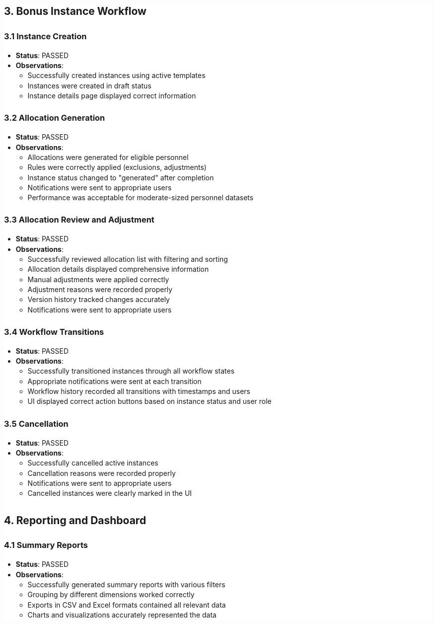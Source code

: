 ## 3. Bonus Instance Workflow

### 3.1 Instance Creation
- **Status**: PASSED
- **Observations**:
  - Successfully created instances using active templates
  - Instances were created in draft status
  - Instance details page displayed correct information

### 3.2 Allocation Generation
- **Status**: PASSED
- **Observations**:
  - Allocations were generated for eligible personnel
  - Rules were correctly applied (exclusions, adjustments)
  - Instance status changed to "generated" after completion
  - Notifications were sent to appropriate users
  - Performance was acceptable for moderate-sized personnel datasets

### 3.3 Allocation Review and Adjustment
- **Status**: PASSED
- **Observations**:
  - Successfully reviewed allocation list with filtering and sorting
  - Allocation details displayed comprehensive information
  - Manual adjustments were applied correctly
  - Adjustment reasons were recorded properly
  - Version history tracked changes accurately
  - Notifications were sent to appropriate users

### 3.4 Workflow Transitions
- **Status**: PASSED
- **Observations**:
  - Successfully transitioned instances through all workflow states
  - Appropriate notifications were sent at each transition
  - Workflow history recorded all transitions with timestamps and users
  - UI displayed correct action buttons based on instance status and user role

### 3.5 Cancellation
- **Status**: PASSED
- **Observations**:
  - Successfully cancelled active instances
  - Cancellation reasons were recorded properly
  - Notifications were sent to appropriate users
  - Cancelled instances were clearly marked in the UI

## 4. Reporting and Dashboard

### 4.1 Summary Reports
- **Status**: PASSED
- **Observations**:
  - Successfully generated summary reports with various filters
  - Grouping by different dimensions worked correctly
  - Exports in CSV and Excel formats contained all relevant data
  - Charts and visualizations accurately represented the data
